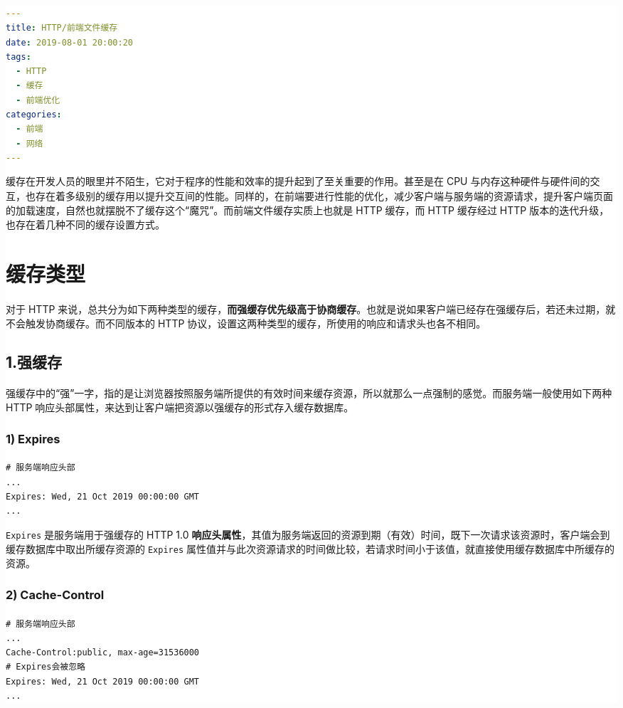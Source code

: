 ```yaml
---
title: HTTP/前端文件缓存
date: 2019-08-01 20:00:20
tags:
  - HTTP
  - 缓存
  - 前端优化
categories:
  - 前端
  - 网络
---
```


缓存在开发人员的眼里并不陌生，它对于程序的性能和效率的提升起到了至关重要的作用。甚至是在 CPU 与内存这种硬件与硬件间的交互，也存在着多级别的缓存用以提升交互间的性能。同样的，在前端要进行性能的优化，减少客户端与服务端的资源请求，提升客户端页面的加载速度，自然也就摆脱不了缓存这个“魔咒”。而前端文件缓存实质上也就是 HTTP 缓存，而 HTTP 缓存经过 HTTP 版本的迭代升级，也存在着几种不同的缓存设置方式。



# 缓存类型

对于 HTTP 来说，总共分为如下两种类型的缓存，**而强缓存优先级高于协商缓存**。也就是说如果客户端已经存在强缓存后，若还未过期，就不会触发协商缓存。而不同版本的 HTTP 协议，设置这两种类型的缓存，所使用的响应和请求头也各不相同。

## 1.强缓存

强缓存中的“强”一字，指的是让浏览器按照服务端所提供的有效时间来缓存资源，所以就那么一点强制的感觉。而服务端一般使用如下两种 HTTP 响应头部属性，来达到让客户端把资源以强缓存的形式存入缓存数据库。

### 1) Expires

```
# 服务端响应头部
...
Expires: Wed, 21 Oct 2019 00:00:00 GMT
...
```

`Expires` 是服务端用于强缓存的 HTTP 1.0 **响应头属性**，其值为服务端返回的资源到期（有效）时间，既下一次请求该资源时，客户端会到缓存数据库中取出所缓存资源的 `Expires` 属性值并与此次资源请求的时间做比较，若请求时间小于该值，就直接使用缓存数据库中所缓存的资源。

### 2) Cache-Control

```
# 服务端响应头部
...
Cache-Control:public, max-age=31536000
# Expires会被忽略
Expires: Wed, 21 Oct 2019 00:00:00 GMT
...
```
